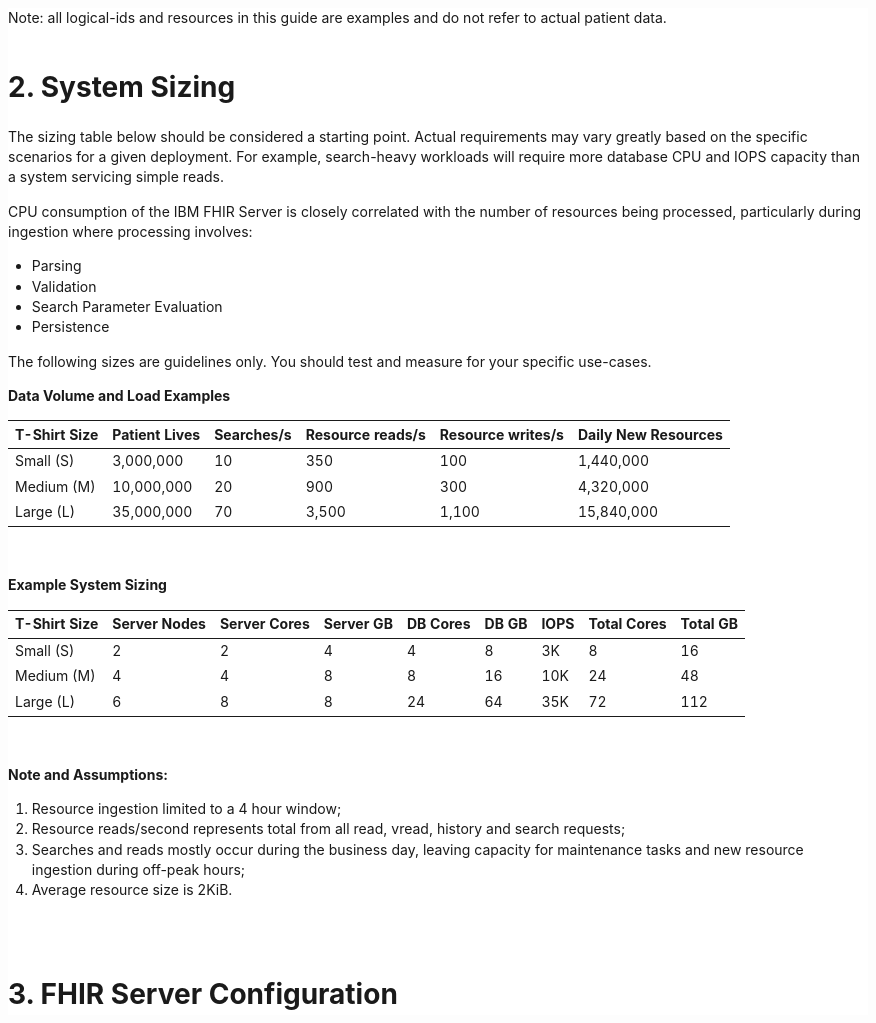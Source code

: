 Note: all logical-ids and resources in this guide are examples and do not refer to actual patient data.

# 2. System Sizing

The sizing table below should be considered a starting point. Actual requirements may vary greatly based on the specific scenarios for a given deployment. For example, search-heavy workloads will require more database CPU and IOPS capacity than a system servicing simple reads.

CPU consumption of the IBM FHIR Server is closely correlated with the number of resources being processed, particularly during ingestion where processing involves:

* Parsing
* Validation
* Search Parameter Evaluation
* Persistence

The following sizes are guidelines only. You should test and measure for your specific use-cases.

**Data Volume and Load Examples**

| T-Shirt Size | Patient Lives | Searches/s | Resource reads/s | Resource writes/s | Daily New Resources |
| ------------ | ------------- | ---------- | ---------------- | ----------------- | ------------------- |
| Small (S)    |     3,000,000 |         10 |              350 |               100 |           1,440,000 |
| Medium (M)   |    10,000,000 |         20 |              900 |               300 |           4,320,000 |
| Large (L)    |    35,000,000 |         70 |            3,500 |             1,100 |          15,840,000 |

<br/>

**Example System Sizing**

| T-Shirt Size | Server Nodes | Server Cores | Server GB | DB Cores | DB GB | IOPS | Total Cores | Total GB |
| ------------ | ------------ | ------------ | --------- | -------- | ----- | ---- | ----------- | -------- |
| Small (S)    |            2 |            2 |         4 |        4 |     8 |   3K |           8 |       16 |
| Medium (M)   |            4 |            4 |         8 |        8 |    16 |  10K |          24 |       48 |
| Large (L)    |            6 |            8 |         8 |       24 |    64 |  35K |          72 |      112 |

<br/>

**Note and Assumptions:**

1. Resource ingestion limited to a 4 hour window;
2. Resource reads/second represents total from all read, vread, history and search requests;
3. Searches and reads mostly occur during the business day, leaving capacity for maintenance tasks and new resource ingestion during off-peak hours;
4. Average resource size is 2KiB.

<br/>

# 3. FHIR Server Configuration
